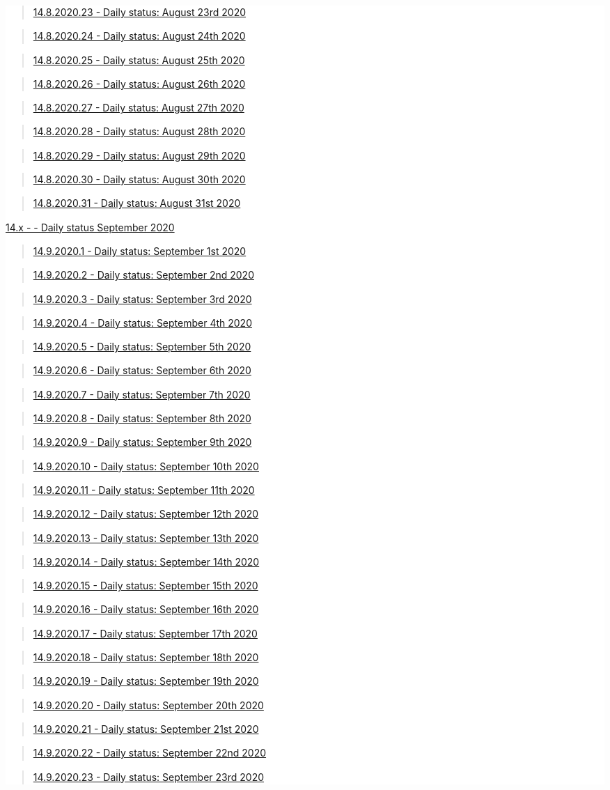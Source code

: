 > [14.8.2020.23 - Daily status: August 23rd 2020](#August-23rd-2020-DS)

> [14.8.2020.24 - Daily status: August 24th 2020](#August-24th-2020-DS)

> [14.8.2020.25 - Daily status: August 25th 2020](#August-25th-2020-DS)

> [14.8.2020.26 - Daily status: August 26th 2020](#August-26th-2020-DS)

> [14.8.2020.27 - Daily status: August 27th 2020](#August-27th-2020-DS)

> [14.8.2020.28 - Daily status: August 28th 2020](#August-28th-2020-DS)

> [14.8.2020.29 - Daily status: August 29th 2020](#August-29th-2020-DS)

> [14.8.2020.30 - Daily status: August 30th 2020](#August-30th-2020-DS)

> [14.8.2020.31 - Daily status: August 31st 2020](#August-31st-2020-DS)

[14.x - - Daily status September 2020](#September-2020-DS)

> [14.9.2020.1 - Daily status: September 1st 2020](#September-1st-2020-DS)

> [14.9.2020.2 - Daily status: September 2nd 2020](#September-2nd-2020-DS)

> [14.9.2020.3 - Daily status: September 3rd 2020](#September-3rd-2020-DS)

> [14.9.2020.4 - Daily status: September 4th 2020](#September-4th-2020-DS)

> [14.9.2020.5 - Daily status: September 5th 2020](#September-5th-2020-DS)

> [14.9.2020.6 - Daily status: September 6th 2020](#September-6th-2020-DS)

> [14.9.2020.7 - Daily status: September 7th 2020](#September-7th-2020-DS)

> [14.9.2020.8 - Daily status: September 8th 2020](#September-8th-2020-DS)

> [14.9.2020.9 - Daily status: September 9th 2020](#September-9th-2020-DS)

> [14.9.2020.10 - Daily status: September 10th 2020](#September-10th-2020-DS)

> [14.9.2020.11 - Daily status: September 11th 2020](#September-11th-2020-DS)

> [14.9.2020.12 - Daily status: September 12th 2020](#September-12th-2020-DS)

> [14.9.2020.13 - Daily status: September 13th 2020](#September-13th-2020-DS)

> [14.9.2020.14 - Daily status: September 14th 2020](#September-14th-2020-DS)

> [14.9.2020.15 - Daily status: September 15th 2020](#September-15th-2020-DS)

> [14.9.2020.16 - Daily status: September 16th 2020](#September-16th-2020-DS)

> [14.9.2020.17 - Daily status: September 17th 2020](#September-17th-2020-DS)

> [14.9.2020.18 - Daily status: September 18th 2020](#September-18th-2020-DS)

> [14.9.2020.19 - Daily status: September 19th 2020](#September-19th-2020-DS)

> [14.9.2020.20 - Daily status: September 20th 2020](#September-20th-2020-DS)

> [14.9.2020.21 - Daily status: September 21st 2020](#September-21st-2020-DS)

> [14.9.2020.22 - Daily status: September 22nd 2020](#September-22nd-2020-DS)

> [14.9.2020.23 - Daily status: September 23rd 2020](#September-23rd-2020-DS)

